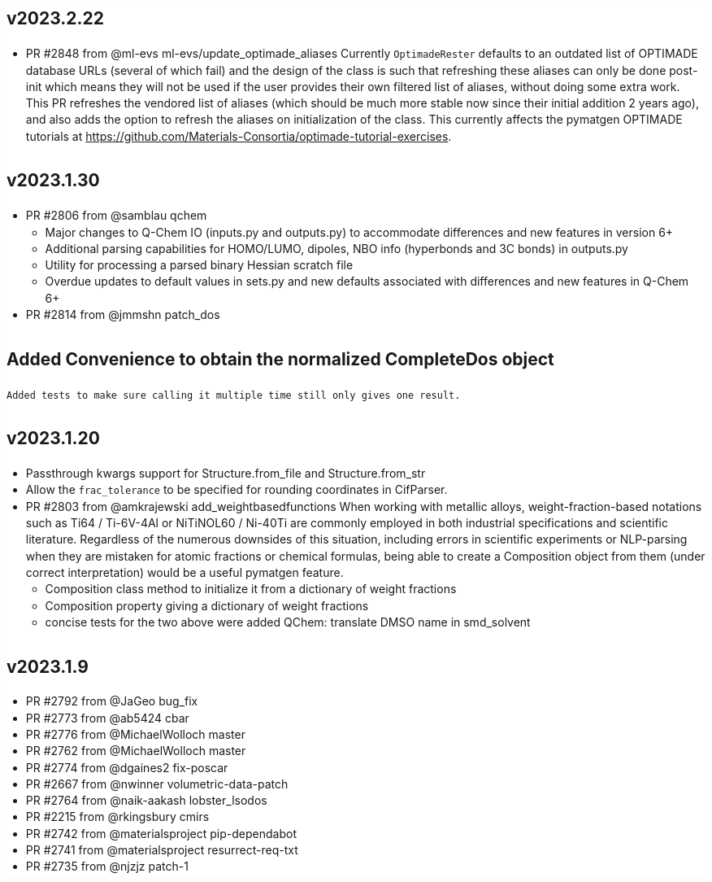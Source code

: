 ## v2023.2.22

- PR #2848 from @ml-evs ml-evs/update_optimade_aliases
    Currently `OptimadeRester` defaults to an outdated list of OPTIMADE database URLs (several of which fail) and the design of the class is such that refreshing these aliases can only be done post-init which means they will not be used if the user provides their own filtered list of aliases, without doing some extra work.
    This PR refreshes the vendored list of aliases (which should be much more stable now since their initial addition 2 years ago), and also adds the option to refresh the aliases on initialization of the class.
    This currently affects the pymatgen OPTIMADE tutorials at <https://github.com/Materials-Consortia/optimade-tutorial-exercises>.

## v2023.1.30

- PR #2806 from @samblau qchem
  - Major changes to Q-Chem IO (inputs.py and outputs.py) to accommodate differences and new features in version 6+
  - Additional parsing capabilities for HOMO/LUMO, dipoles, NBO info (hyperbonds and 3C bonds) in outputs.py
  - Utility for processing a parsed binary Hessian scratch file
  - Overdue updates to default values in sets.py and new defaults associated with differences and new features in Q-Chem 6+
- PR #2814 from @jmmshn patch_dos

## Added Convenience to obtain the normalized CompleteDos object

    Added tests to make sure calling it multiple time still only gives one result.

## v2023.1.20

- Passthrough kwargs support for Structure.from_file and Structure.from_str
- Allow the `frac_tolerance` to be specified for rounding coordinates in CifParser.
- PR #2803 from @amkrajewski add_weightbasedfunctions
    When working with metallic alloys, weight-fraction-based notations such as Ti64 / Ti-6V-4Al or NiTiNOL60 / Ni-40Ti are commonly employed in both industrial specifications and scientific literature. Regardless of the numerous downsides of this situation, including errors in scientific experiments or NLP-parsing when they are mistaken for atomic fractions or chemical formulas, being able to create a Composition object from them (under correct interpretation) would be a useful pymatgen feature.
  - Composition class method to initialize it from a dictionary of weight fractions
  - Composition property giving a dictionary of weight fractions
  - concise tests for the two above were added
QChem: translate DMSO name in smd_solvent

## v2023.1.9

- PR #2792 from @JaGeo bug_fix
- PR #2773 from @ab5424 cbar
- PR #2776 from @MichaelWolloch master
- PR #2762 from @MichaelWolloch master
- PR #2774 from @dgaines2 fix-poscar
- PR #2667 from @nwinner volumetric-data-patch
- PR #2764 from @naik-aakash lobster_lsodos
- PR #2215 from @rkingsbury cmirs
- PR #2742 from @materialsproject pip-dependabot
- PR #2741 from @materialsproject resurrect-req-txt
- PR #2735 from @njzjz patch-1
